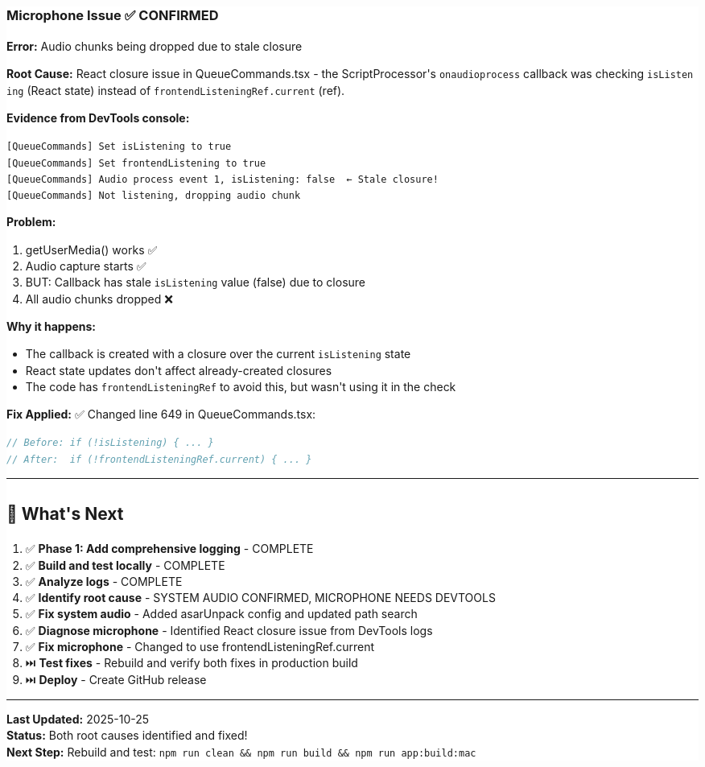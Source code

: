 
### Microphone Issue ✅ CONFIRMED

**Error:** Audio chunks being dropped due to stale closure

**Root Cause:**
React closure issue in QueueCommands.tsx - the ScriptProcessor's `onaudioprocess` callback was checking `isListening` (React state) instead of `frontendListeningRef.current` (ref).

**Evidence from DevTools console:**
```
[QueueCommands] Set isListening to true
[QueueCommands] Set frontendListening to true
[QueueCommands] Audio process event 1, isListening: false  ← Stale closure!
[QueueCommands] Not listening, dropping audio chunk
```

**Problem:**
1. getUserMedia() works ✅
2. Audio capture starts ✅
3. BUT: Callback has stale `isListening` value (false) due to closure
4. All audio chunks dropped ❌

**Why it happens:**
- The callback is created with a closure over the current `isListening` state
- React state updates don't affect already-created closures
- The code has `frontendListeningRef` to avoid this, but wasn't using it in the check

**Fix Applied:** ✅
Changed line 649 in QueueCommands.tsx:
```typescript
// Before: if (!isListening) { ... }
// After:  if (!frontendListeningRef.current) { ... }
```

---

## 🎯 What's Next

1. ✅ **Phase 1: Add comprehensive logging** - COMPLETE
2. ✅ **Build and test locally** - COMPLETE
3. ✅ **Analyze logs** - COMPLETE
4. ✅ **Identify root cause** - SYSTEM AUDIO CONFIRMED, MICROPHONE NEEDS DEVTOOLS
5. ✅ **Fix system audio** - Added asarUnpack config and updated path search
6. ✅ **Diagnose microphone** - Identified React closure issue from DevTools logs
7. ✅ **Fix microphone** - Changed to use frontendListeningRef.current
8. ⏭️ **Test fixes** - Rebuild and verify both fixes in production build
9. ⏭️ **Deploy** - Create GitHub release

---

**Last Updated:** 2025-10-25  
**Status:** Both root causes identified and fixed!  
**Next Step:** Rebuild and test: `npm run clean && npm run build && npm run app:build:mac`
